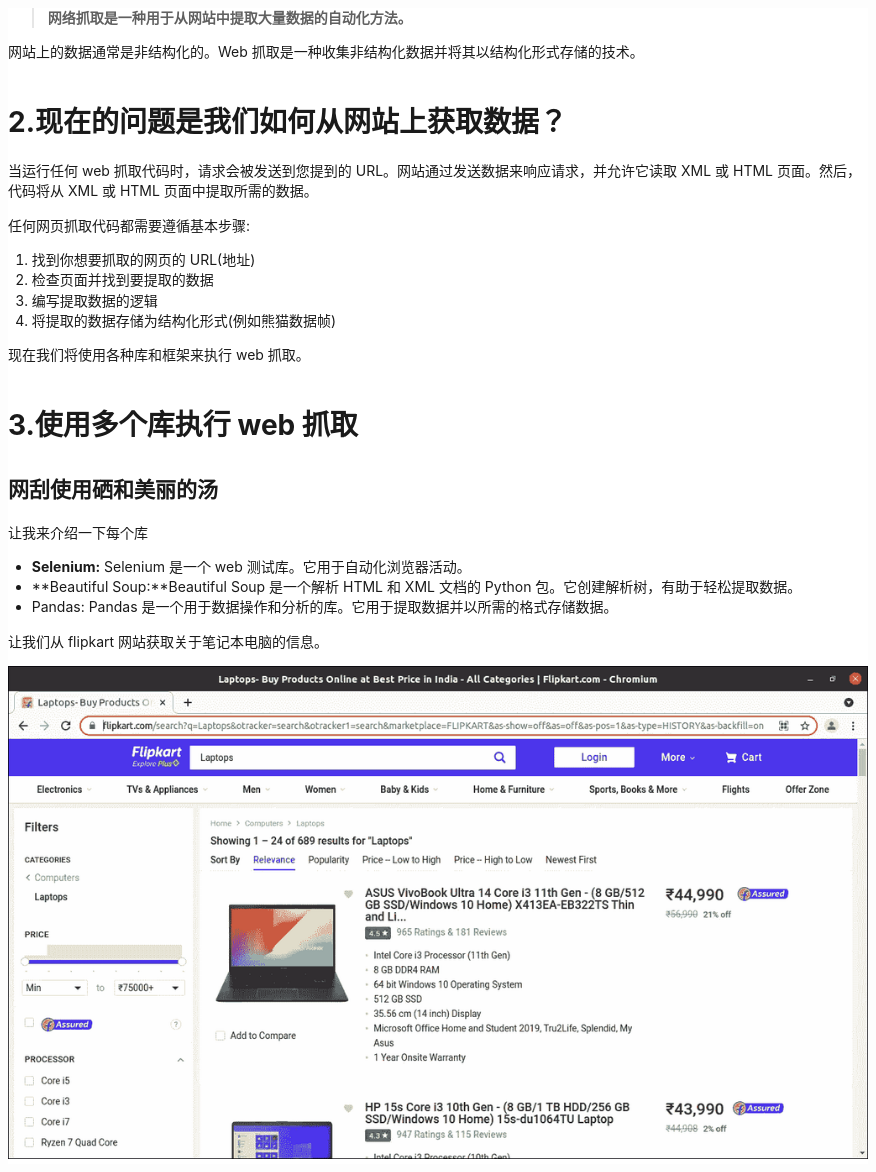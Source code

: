 > **网络抓取是一种用于从网站中提取大量数据的自动化方法。**

网站上的数据通常是非结构化的。Web 抓取是一种收集非结构化数据并将其以结构化形式存储的技术。

# 2.现在的问题是我们如何从网站上获取数据？

当运行任何 web 抓取代码时，请求会被发送到您提到的 URL。网站通过发送数据来响应请求，并允许它读取 XML 或 HTML 页面。然后，代码将从 XML 或 HTML 页面中提取所需的数据。

任何网页抓取代码都需要遵循基本步骤:

1.  找到你想要抓取的网页的 URL(地址)
2.  检查页面并找到要提取的数据
3.  编写提取数据的逻辑
4.  将提取的数据存储为结构化形式(例如熊猫数据帧)

现在我们将使用各种库和框架来执行 web 抓取。

# 3.使用多个库执行 web 抓取

## 网刮使用硒和美丽的汤

让我来介绍一下每个库

*   **Selenium:** Selenium 是一个 web 测试库。它用于自动化浏览器活动。
*   **Beautiful Soup:**Beautiful Soup 是一个解析 HTML 和 XML 文档的 Python 包。它创建解析树，有助于轻松提取数据。
*   Pandas: Pandas 是一个用于数据操作和分析的库。它用于提取数据并以所需的格式存储数据。

让我们从 flipkart 网站获取关于笔记本电脑的信息。

![](img/79cf702035e1c40391886368176adcde.png)
